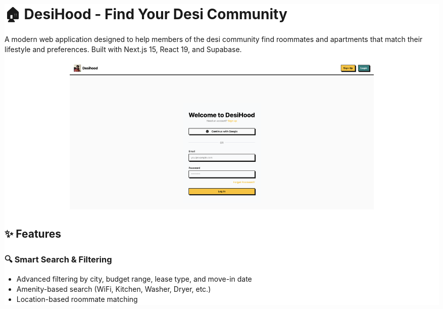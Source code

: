 # 🏠 DesiHood - Find Your Desi Community

A modern web application designed to help members of the desi community find roommates and apartments that match their lifestyle and preferences. Built with Next.js 15, React 19, and Supabase.

<p align="center">
  <img src="public/screenshots/landing-page.png" alt="DesiHood Landing Page" width="70%" />
</p>

## ✨ Features

### 🔍 **Smart Search & Filtering**

- Advanced filtering by city, budget range, lease type, and move-in date
- Amenity-based search (WiFi, Kitchen, Washer, Dryer, etc.)
- Location-based roommate matching

<p align="center">